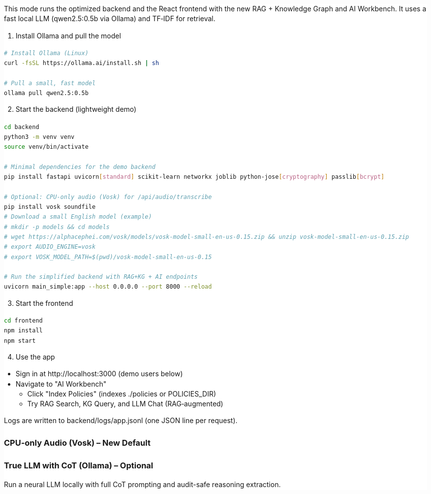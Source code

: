 This mode runs the optimized backend and the React frontend with the new RAG + Knowledge Graph and AI Workbench. It uses a fast local LLM (qwen2.5:0.5b via Ollama) and TF‑IDF for retrieval.

1) Install Ollama and pull the model

```bash
# Install Ollama (Linux)
curl -fsSL https://ollama.ai/install.sh | sh

# Pull a small, fast model
ollama pull qwen2.5:0.5b
```

2) Start the backend (lightweight demo)

```bash
cd backend
python3 -m venv venv
source venv/bin/activate

# Minimal dependencies for the demo backend
pip install fastapi uvicorn[standard] scikit-learn networkx joblib python-jose[cryptography] passlib[bcrypt]

# Optional: CPU-only audio (Vosk) for /api/audio/transcribe
pip install vosk soundfile
# Download a small English model (example)
# mkdir -p models && cd models
# wget https://alphacephei.com/vosk/models/vosk-model-small-en-us-0.15.zip && unzip vosk-model-small-en-us-0.15.zip
# export AUDIO_ENGINE=vosk
# export VOSK_MODEL_PATH=$(pwd)/vosk-model-small-en-us-0.15

# Run the simplified backend with RAG+KG + AI endpoints
uvicorn main_simple:app --host 0.0.0.0 --port 8000 --reload
```

3) Start the frontend

```bash
cd frontend
npm install
npm start
```

4) Use the app
- Sign in at http://localhost:3000 (demo users below)
- Navigate to "AI Workbench"
  - Click "Index Policies" (indexes ./policies or POLICIES_DIR)
  - Try RAG Search, KG Query, and LLM Chat (RAG‑augmented)

Logs are written to backend/logs/app.jsonl (one JSON line per request).

### CPU-only Audio (Vosk) – New Default

### True LLM with CoT (Ollama) – Optional
Run a neural LLM locally with full CoT prompting and audit-safe reasoning extraction.
